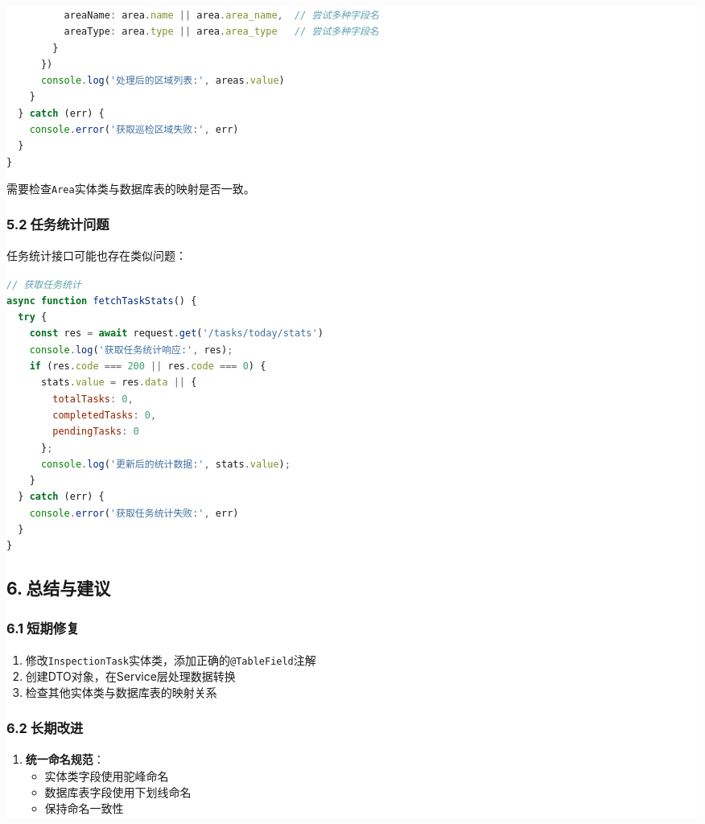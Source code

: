 ```javascript
          areaName: area.name || area.area_name,  // 尝试多种字段名
          areaType: area.type || area.area_type   // 尝试多种字段名
        }
      })
      console.log('处理后的区域列表:', areas.value)
    }
  } catch (err) {
    console.error('获取巡检区域失败:', err)
  }
}
```

需要检查`Area`实体类与数据库表的映射是否一致。

### 5.2 任务统计问题

任务统计接口可能也存在类似问题：

```javascript
// 获取任务统计
async function fetchTaskStats() {
  try {
    const res = await request.get('/tasks/today/stats')
    console.log('获取任务统计响应:', res);
    if (res.code === 200 || res.code === 0) {
      stats.value = res.data || {
        totalTasks: 0,
        completedTasks: 0,
        pendingTasks: 0
      };
      console.log('更新后的统计数据:', stats.value);
    }
  } catch (err) {
    console.error('获取任务统计失败:', err)
  }
}
```

## 6. 总结与建议

### 6.1 短期修复

1. 修改`InspectionTask`实体类，添加正确的`@TableField`注解
2. 创建DTO对象，在Service层处理数据转换
3. 检查其他实体类与数据库表的映射关系

### 6.2 长期改进

1. **统一命名规范**：
   - 实体类字段使用驼峰命名
   - 数据库表字段使用下划线命名
   - 保持命名一致性
